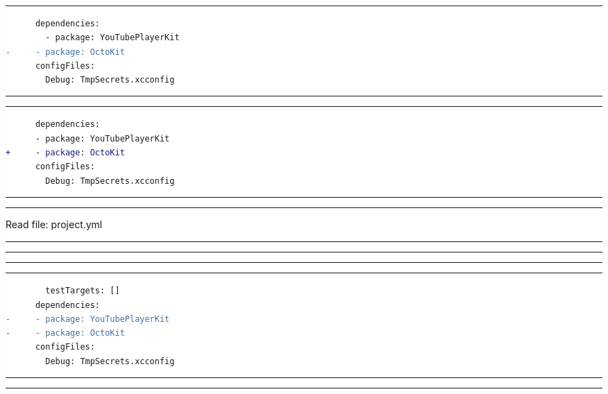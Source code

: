


---

```diff
      dependencies:
        - package: YouTubePlayerKit
-     - package: OctoKit
      configFiles:
        Debug: TmpSecrets.xcconfig
```

---



---

```diff
      dependencies:
      - package: YouTubePlayerKit
+     - package: OctoKit
      configFiles:
        Debug: TmpSecrets.xcconfig
```

---



---

Read file: project.yml

---



---



---



---

```diff
        testTargets: []
      dependencies:
-     - package: YouTubePlayerKit
-     - package: OctoKit
      configFiles:
        Debug: TmpSecrets.xcconfig
```

---



---

